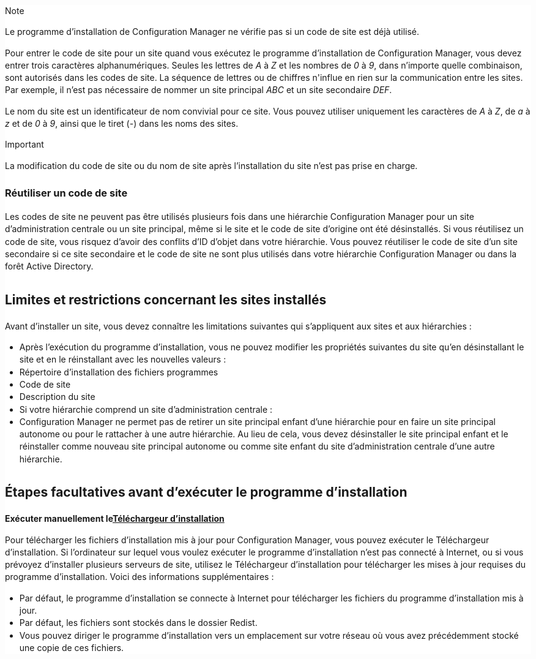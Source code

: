 > [!NOTE]
> Le programme d’installation de Configuration Manager ne vérifie pas si un code de site est déjà utilisé.

Pour entrer le code de site pour un site quand vous exécutez le programme d’installation de Configuration Manager, vous devez entrer trois caractères alphanumériques. Seules les lettres de *A* à *Z* et les nombres de *0* à *9*, dans n’importe quelle combinaison, sont autorisés dans les codes de site. La séquence de lettres ou de chiffres n'influe en rien sur la communication entre les sites. Par exemple, il n’est pas nécessaire de nommer un site principal *ABC* et un site secondaire *DEF*.

Le nom du site est un identificateur de nom convivial pour ce site. Vous pouvez utiliser uniquement les caractères de *A* à *Z*, de *a* à *z* et de *0* à *9*, ainsi que le tiret (*-*) dans les noms des sites.

> [!IMPORTANT]
> La modification du code de site ou du nom de site après l’installation du site n’est pas prise en charge.

### <a name="reuse-a-site-code"></a>Réutiliser un code de site
Les codes de site ne peuvent pas être utilisés plusieurs fois dans une hiérarchie Configuration Manager pour un site d’administration centrale ou un site principal, même si le site et le code de site d’origine ont été désinstallés. Si vous réutilisez un code de site, vous risquez d’avoir des conflits d’ID d’objet dans votre hiérarchie. Vous pouvez réutiliser le code de site d’un site secondaire si ce site secondaire et le code de site ne sont plus utilisés dans votre hiérarchie Configuration Manager ou dans la forêt Active Directory.

## <a name="limits-and-restrictions-for-installed-sites"></a>Limites et restrictions concernant les sites installés
Avant d’installer un site, vous devez connaître les limitations suivantes qui s’appliquent aux sites et aux hiérarchies :
-   Après l’exécution du programme d’installation, vous ne pouvez modifier les propriétés suivantes du site qu’en désinstallant le site et en le réinstallant avec les nouvelles valeurs :  
  -   Répertoire d’installation des fichiers programmes  
  -   Code de site  
  -   Description du site  
-   Si votre hiérarchie comprend un site d’administration centrale :  
  -   Configuration Manager ne permet pas de retirer un site principal enfant d’une hiérarchie pour en faire un site principal autonome ou pour le rattacher à une autre hiérarchie. Au lieu de cela, vous devez désinstaller le site principal enfant et le réinstaller comme nouveau site principal autonome ou comme site enfant du site d’administration centrale d’une autre hiérarchie.  


## <a name="bkmk_optionalsteps"></a>  Étapes facultatives avant d’exécuter le programme d’installation
**Exécuter manuellement le[Téléchargeur d’installation](../../../../core/servers/deploy/install/setup-downloader.md)**

Pour télécharger les fichiers d’installation mis à jour pour Configuration Manager, vous pouvez exécuter le Téléchargeur d’installation. Si l’ordinateur sur lequel vous voulez exécuter le programme d’installation n’est pas connecté à Internet, ou si vous prévoyez d’installer plusieurs serveurs de site, utilisez le Téléchargeur d’installation pour télécharger les mises à jour requises du programme d’installation. Voici des informations supplémentaires :
-  Par défaut, le programme d’installation se connecte à Internet pour télécharger les fichiers du programme d’installation mis à jour.
-  Par défaut, les fichiers sont stockés dans le dossier Redist.
-  Vous pouvez diriger le programme d’installation vers un emplacement sur votre réseau où vous avez précédemment stocké une copie de ces fichiers.
